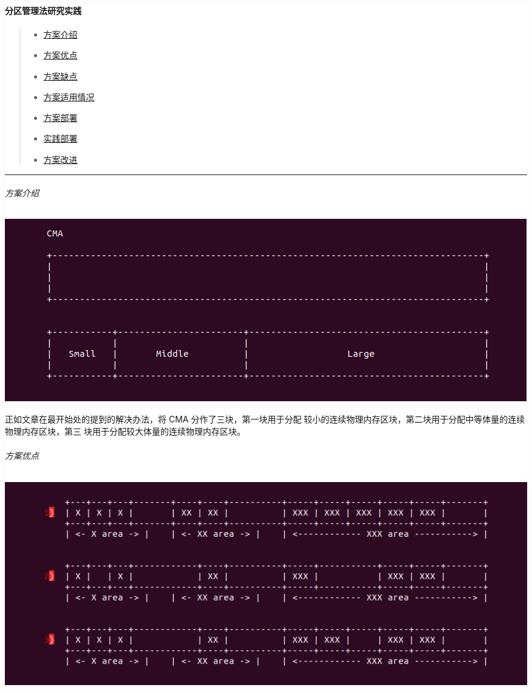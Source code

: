 #### 分区管理法研究实践

> - [方案介绍](#C0100)
>
> - [方案优点](#C0101)
>
> - [方案缺点](#C0102)
>
> - [方案适用情况](#C0103)
>
> - [方案部署](#C0104)
>
> - [实践部署](#C0105)
>
> - [方案改进](#C0106)

------------------------------------------

###### <span id="C0100">方案介绍</span>

![](/assets/PDB/HK/HK000061.png)

正如文章在最开始处的提到的解决办法，将 CMA 分作了三块，第一块用于分配
较小的连续物理内存区块，第二块用于分配中等体量的连续物理内存区块，第三
块用于分配较大体量的连续物理内存区块。

###### <span id="C0101">方案优点</span>

![](/assets/PDB/HK/HK000062.png)
